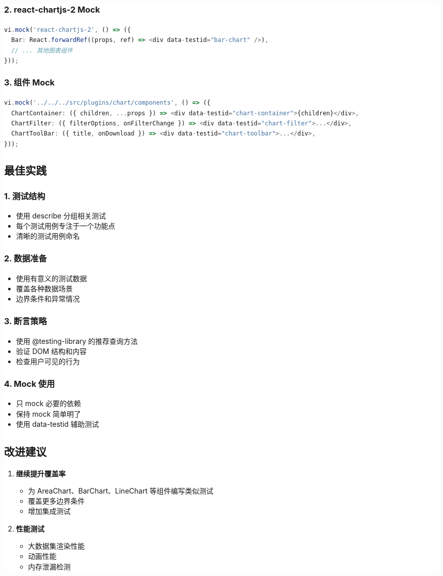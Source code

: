 ### 2. react-chartjs-2 Mock
```typescript
vi.mock('react-chartjs-2', () => ({
  Bar: React.forwardRef((props, ref) => <div data-testid="bar-chart" />),
  // ... 其他图表组件
}));
```

### 3. 组件 Mock
```typescript
vi.mock('../../../src/plugins/chart/components', () => ({
  ChartContainer: ({ children, ...props }) => <div data-testid="chart-container">{children}</div>,
  ChartFilter: ({ filterOptions, onFilterChange }) => <div data-testid="chart-filter">...</div>,
  ChartToolBar: ({ title, onDownload }) => <div data-testid="chart-toolbar">...</div>,
}));
```

## 最佳实践

### 1. 测试结构
- 使用 describe 分组相关测试
- 每个测试用例专注于一个功能点
- 清晰的测试用例命名

### 2. 数据准备
- 使用有意义的测试数据
- 覆盖各种数据场景
- 边界条件和异常情况

### 3. 断言策略
- 使用 @testing-library 的推荐查询方法
- 验证 DOM 结构和内容
- 检查用户可见的行为

### 4. Mock 使用
- 只 mock 必要的依赖
- 保持 mock 简单明了
- 使用 data-testid 辅助测试

## 改进建议

1. **继续提升覆盖率**
   - 为 AreaChart、BarChart、LineChart 等组件编写类似测试
   - 覆盖更多边界条件
   - 增加集成测试

2. **性能测试**
   - 大数据集渲染性能
   - 动画性能
   - 内存泄漏检测
